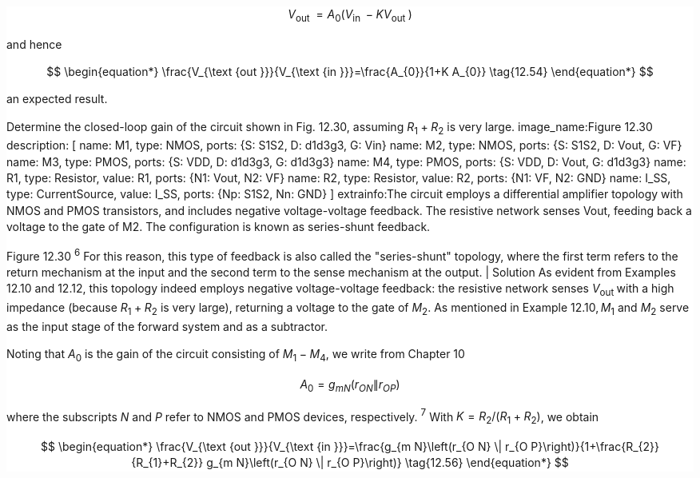 $$
\begin{equation*}
V_{\text {out }}=A_{0}\left(V_{\text {in }}-K V_{\text {out }}\right) \tag{12.53}
\end{equation*}
$$

and hence

$$
\begin{equation*}
\frac{V_{\text {out }}}{V_{\text {in }}}=\frac{A_{0}}{1+K A_{0}} \tag{12.54}
\end{equation*}
$$

an expected result.

Determine the closed-loop gain of the circuit shown in Fig. 12.30, assuming $R_{1}+R_{2}$ is very large.
image_name:Figure 12.30
description:
[
name: M1, type: NMOS, ports: {S: S1S2, D: d1d3g3, G: Vin}
name: M2, type: NMOS, ports: {S: S1S2, D: Vout, G: VF}
name: M3, type: PMOS, ports: {S: VDD, D: d1d3g3, G: d1d3g3}
name: M4, type: PMOS, ports: {S: VDD, D: Vout, G: d1d3g3}
name: R1, type: Resistor, value: R1, ports: {N1: Vout, N2: VF}
name: R2, type: Resistor, value: R2, ports: {N1: VF, N2: GND}
name: I_SS, type: CurrentSource, value: I_SS, ports: {Np: S1S2, Nn: GND}
]
extrainfo:The circuit employs a differential amplifier topology with NMOS and PMOS transistors, and includes negative voltage-voltage feedback. The resistive network senses Vout, feeding back a voltage to the gate of M2. The configuration is known as series-shunt feedback.

Figure 12.30
${ }^{6}$ For this reason, this type of feedback is also called the "series-shunt" topology, where the first term refers to the return mechanism at the input and the second term to the sense mechanism at the output.
| Solution As evident from Examples 12.10 and 12.12, this topology indeed employs negative voltage-voltage feedback: the resistive network senses $V_{\text {out }}$ with a high impedance (because $R_{1}+R_{2}$ is very large), returning a voltage to the gate of $M_{2}$. As mentioned in Example $12.10, M_{1}$ and $M_{2}$ serve as the input stage of the forward system and as a subtractor.

Noting that $A_{0}$ is the gain of the circuit consisting of $M_{1}-M_{4}$, we write from Chapter 10

$$
\begin{equation*}
A_{0}=g_{m N}\left(r_{O N} \| r_{O P}\right) \tag{12.55}
\end{equation*}
$$

where the subscripts $N$ and $P$ refer to NMOS and PMOS devices, respectively. ${ }^{7}$ With $K=R_{2} /\left(R_{1}+R_{2}\right)$, we obtain

$$
\begin{equation*}
\frac{V_{\text {out }}}{V_{\text {in }}}=\frac{g_{m N}\left(r_{O N} \| r_{O P}\right)}{1+\frac{R_{2}}{R_{1}+R_{2}} g_{m N}\left(r_{O N} \| r_{O P}\right)} \tag{12.56}
\end{equation*}
$$
